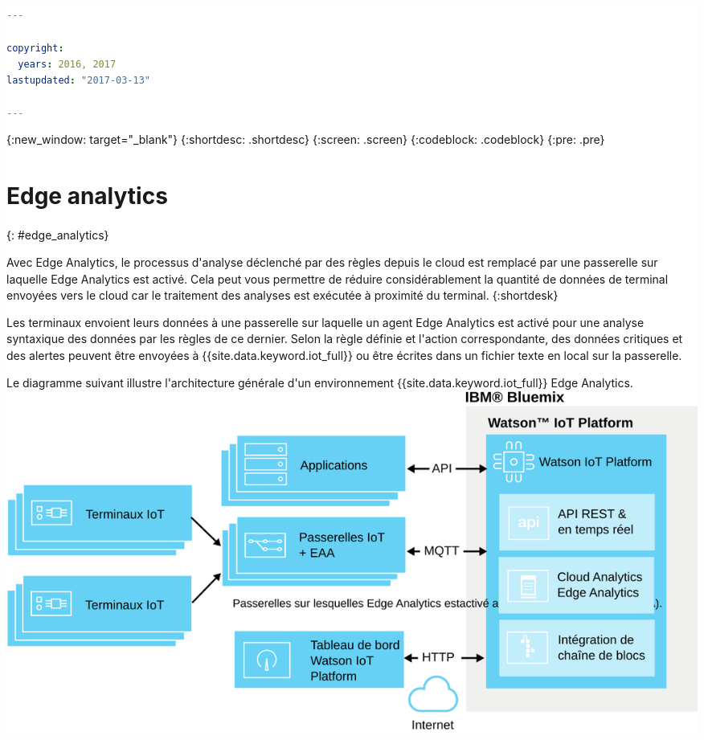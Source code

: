 ```yaml
---

copyright:
  years: 2016, 2017
lastupdated: "2017-03-13"

---
```


{:new_window: target="\_blank"}
{:shortdesc: .shortdesc}
{:screen: .screen}
{:codeblock: .codeblock}
{:pre: .pre}


# Edge analytics
{: #edge_analytics}

Avec Edge Analytics, le processus d'analyse déclenché par des règles depuis le cloud est remplacé par une passerelle sur laquelle Edge Analytics est activé. Cela peut vous permettre de réduire considérablement la quantité de données de terminal envoyées vers le cloud car le traitement des analyses est exécutée à proximité du terminal.
{:shortdesk}

Les terminaux envoient leurs données à une passerelle sur laquelle un agent Edge Analytics est activé pour une analyse syntaxique des données par les règles de ce dernier. Selon la règle définie et l'action correspondante, des données critiques et des alertes peuvent être envoyées à {{site.data.keyword.iot_full}} ou être écrites dans un fichier texte en local sur la passerelle.

Le diagramme suivant illustre l'architecture générale d'un environnement {{site.data.keyword.iot_full}} Edge Analytics.
![Architecture d'IBM Watson IoT Platform avec Edge Analytics](images/architecture_platform_edge.svg "Architecture d'IBM Watson IoT Platform avec Edge Analytics")
